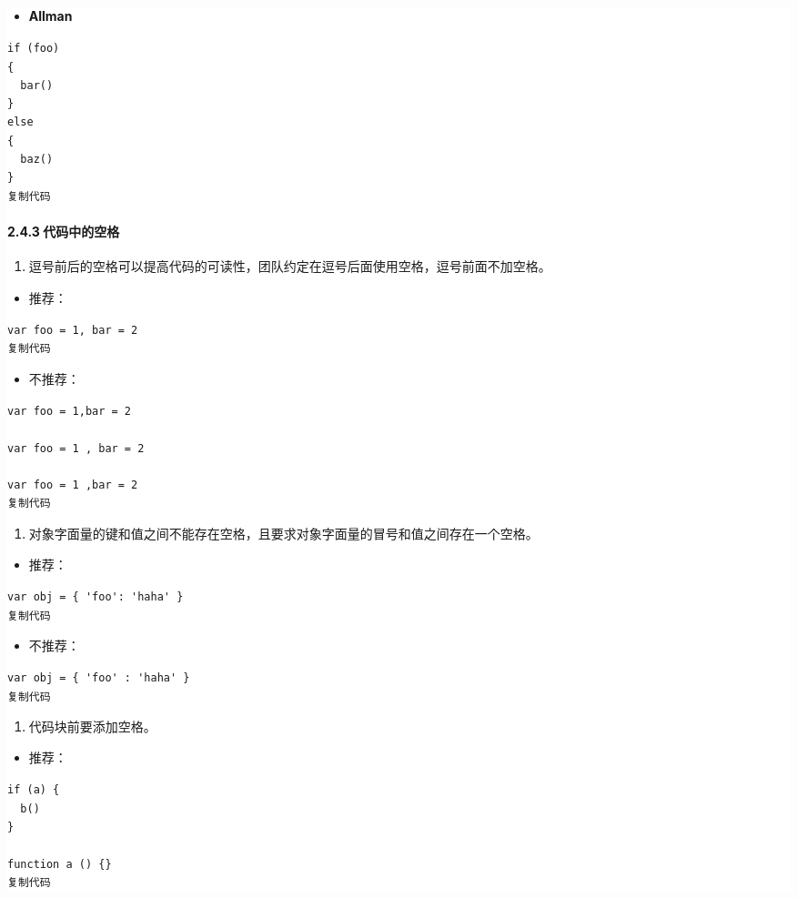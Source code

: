 -   **Allman**

```
if (foo)
{
  bar()
}
else
{
  baz()
}
复制代码
```

#### 2.4.3 代码中的空格

1. 逗号前后的空格可以提高代码的可读性，团队约定在逗号后面使用空格，逗号前面不加空格。

-   推荐：

```
var foo = 1, bar = 2
复制代码
```

-   不推荐：

```
var foo = 1,bar = 2

var foo = 1 , bar = 2

var foo = 1 ,bar = 2
复制代码
```

1. 对象字面量的键和值之间不能存在空格，且要求对象字面量的冒号和值之间存在一个空格。

-   推荐：

```
var obj = { 'foo': 'haha' }
复制代码
```

-   不推荐：

```
var obj = { 'foo' : 'haha' }
复制代码
```

1. 代码块前要添加空格。

-   推荐：

```
if (a) {
  b()
}

function a () {}
复制代码
```
